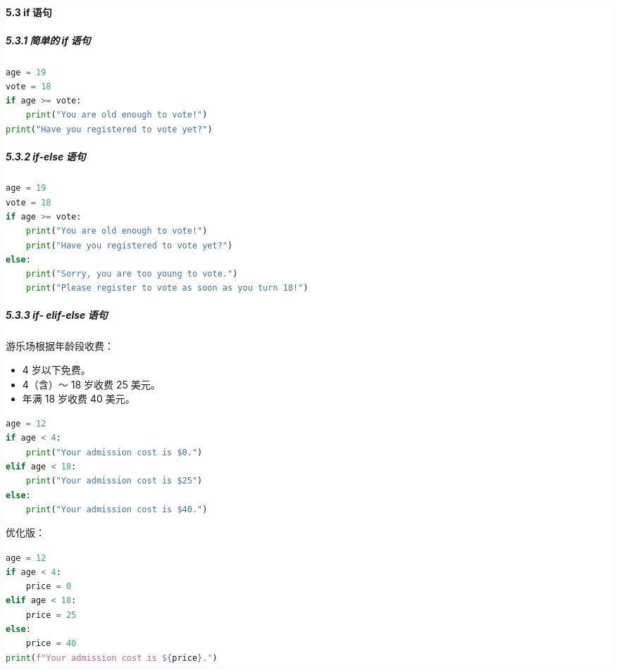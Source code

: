 #### 5.3 if 语句

##### 5.3.1 简单的 if 语句

```python
age = 19
vote = 18
if age >= vote:
    print("You are old enough to vote!")
print("Have you registered to vote yet?")
```

##### 5.3.2 if-else 语句

```python
age = 19
vote = 18
if age >= vote:
    print("You are old enough to vote!")
    print("Have you registered to vote yet?")
else:
    print("Sorry, you are too young to vote.")
    print("Please register to vote as soon as you turn 18!")
```

##### 5.3.3 if- elif-else 语句

游乐场根据年龄段收费：

- 4 岁以下免费。
- 4（含）～ 18 岁收费 25 美元。
- 年满 18 岁收费 40 美元。

```python
age = 12
if age < 4:
    print("Your admission cost is $0.")
elif age < 18:
    print("Your admission cost is $25")
else:
    print("Your admission cost is $40.")
```

优化版：

```python
age = 12
if age < 4:
    price = 0
elif age < 18:
    price = 25
else:
    price = 40
print(f"Your admission cost is ${price}.")
```
